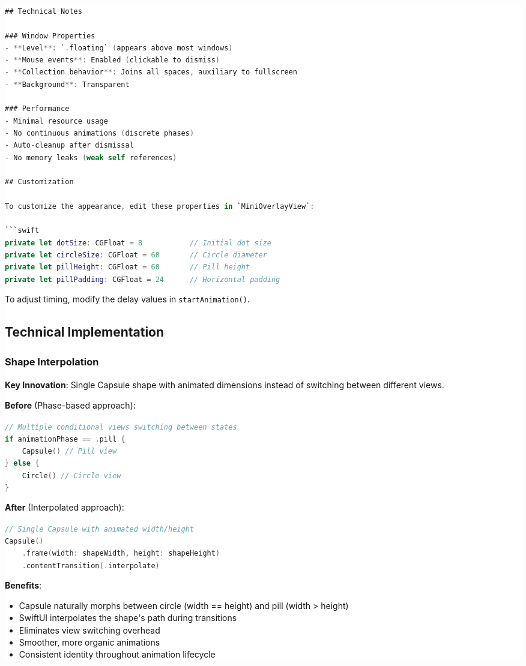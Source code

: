 ```swift
## Technical Notes

### Window Properties
- **Level**: `.floating` (appears above most windows)
- **Mouse events**: Enabled (clickable to dismiss)
- **Collection behavior**: Joins all spaces, auxiliary to fullscreen
- **Background**: Transparent

### Performance
- Minimal resource usage
- No continuous animations (discrete phases)
- Auto-cleanup after dismissal
- No memory leaks (weak self references)

## Customization

To customize the appearance, edit these properties in `MiniOverlayView`:

```swift
private let dotSize: CGFloat = 8           // Initial dot size
private let circleSize: CGFloat = 60       // Circle diameter
private let pillHeight: CGFloat = 60       // Pill height
private let pillPadding: CGFloat = 24      // Horizontal padding
```

To adjust timing, modify the delay values in `startAnimation()`.

## Technical Implementation

### Shape Interpolation

**Key Innovation**: Single Capsule shape with animated dimensions instead of switching between different views.

**Before** (Phase-based approach):
```swift
// Multiple conditional views switching between states
if animationPhase == .pill {
    Capsule() // Pill view
} else {
    Circle() // Circle view
}
```

**After** (Interpolated approach):
```swift
// Single Capsule with animated width/height
Capsule()
    .frame(width: shapeWidth, height: shapeHeight)
    .contentTransition(.interpolate)
```

**Benefits**:
- Capsule naturally morphs between circle (width == height) and pill (width > height)
- SwiftUI interpolates the shape's path during transitions
- Eliminates view switching overhead
- Smoother, more organic animations
- Consistent identity throughout animation lifecycle
